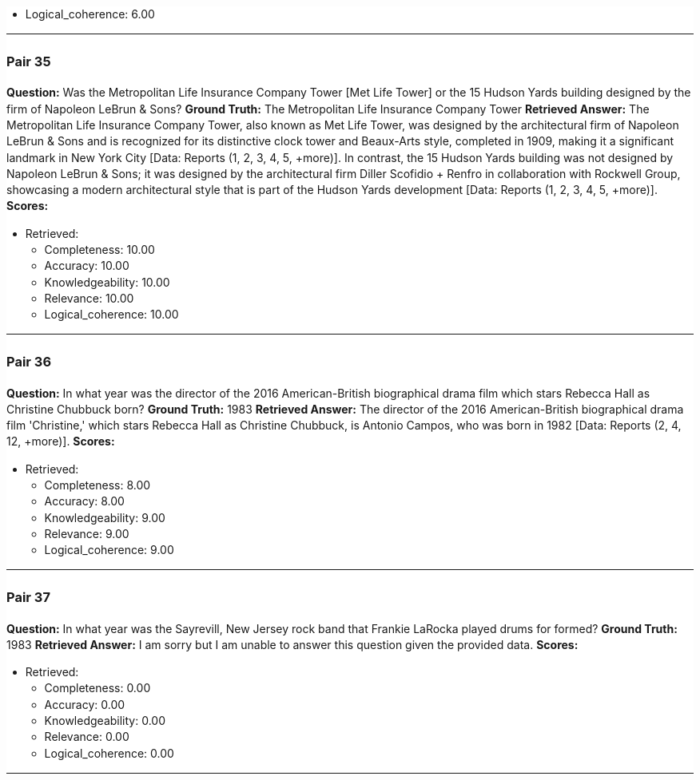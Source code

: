   - Logical_coherence: 6.00

---

### Pair 35
**Question:** Was the Metropolitan Life Insurance Company Tower [Met Life Tower] or the 15 Hudson Yards building designed by the firm of Napoleon LeBrun & Sons?
**Ground Truth:** The Metropolitan Life Insurance Company Tower
**Retrieved Answer:** The Metropolitan Life Insurance Company Tower, also known as Met Life Tower, was designed by the architectural firm of Napoleon LeBrun & Sons and is recognized for its distinctive clock tower and Beaux-Arts style, completed in 1909, making it a significant landmark in New York City [Data: Reports (1, 2, 3, 4, 5, +more)]. In contrast, the 15 Hudson Yards building was not designed by Napoleon LeBrun & Sons; it was designed by the architectural firm Diller Scofidio + Renfro in collaboration with Rockwell Group, showcasing a modern architectural style that is part of the Hudson Yards development [Data: Reports (1, 2, 3, 4, 5, +more)].
**Scores:**
- Retrieved:
  - Completeness: 10.00
  - Accuracy: 10.00
  - Knowledgeability: 10.00
  - Relevance: 10.00
  - Logical_coherence: 10.00

---

### Pair 36
**Question:** In what year was the director of the 2016 American-British biographical drama film which stars Rebecca Hall as Christine Chubbuck born?
**Ground Truth:** 1983
**Retrieved Answer:** The director of the 2016 American-British biographical drama film 'Christine,' which stars Rebecca Hall as Christine Chubbuck, is Antonio Campos, who was born in 1982 [Data: Reports (2, 4, 12, +more)].
**Scores:**
- Retrieved:
  - Completeness: 8.00
  - Accuracy: 8.00
  - Knowledgeability: 9.00
  - Relevance: 9.00
  - Logical_coherence: 9.00

---

### Pair 37
**Question:** In what year was the Sayrevill, New Jersey rock band that Frankie LaRocka played drums for formed?
**Ground Truth:** 1983
**Retrieved Answer:** I am sorry but I am unable to answer this question given the provided data.
**Scores:**
- Retrieved:
  - Completeness: 0.00
  - Accuracy: 0.00
  - Knowledgeability: 0.00
  - Relevance: 0.00
  - Logical_coherence: 0.00

---